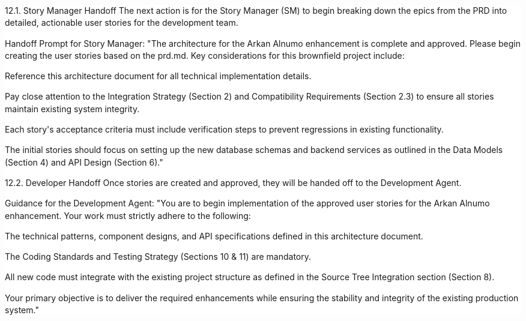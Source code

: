 12.1. Story Manager Handoff
The next action is for the Story Manager (SM) to begin breaking down the epics from the PRD into detailed, actionable user stories for the development team.

Handoff Prompt for Story Manager:
"The architecture for the Arkan Alnumo enhancement is complete and approved. Please begin creating the user stories based on the prd.md. Key considerations for this brownfield project include:

Reference this architecture document for all technical implementation details.

Pay close attention to the Integration Strategy (Section 2) and Compatibility Requirements (Section 2.3) to ensure all stories maintain existing system integrity.

Each story's acceptance criteria must include verification steps to prevent regressions in existing functionality.

The initial stories should focus on setting up the new database schemas and backend services as outlined in the Data Models (Section 4) and API Design (Section 6)."

12.2. Developer Handoff
Once stories are created and approved, they will be handed off to the Development Agent.

Guidance for the Development Agent:
"You are to begin implementation of the approved user stories for the Arkan Alnumo enhancement. Your work must strictly adhere to the following:

The technical patterns, component designs, and API specifications defined in this architecture document.

The Coding Standards and Testing Strategy (Sections 10 & 11) are mandatory.

All new code must integrate with the existing project structure as defined in the Source Tree Integration section (Section 8).

Your primary objective is to deliver the required enhancements while ensuring the stability and integrity of the existing production system."



